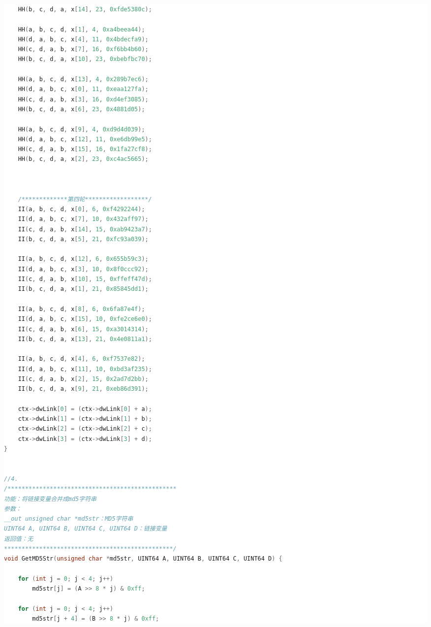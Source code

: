 ```c
	HH(b, c, d, a, x[14], 23, 0xfde5380c);

	HH(a, b, c, d, x[1], 4, 0xa4beea44);
	HH(d, a, b, c, x[4], 11, 0x4bdecfa9);
	HH(c, d, a, b, x[7], 16, 0xf6bb4b60);
	HH(b, c, d, a, x[10], 23, 0xbebfbc70);

	HH(a, b, c, d, x[13], 4, 0x289b7ec6);
	HH(d, a, b, c, x[0], 11, 0xeaa127fa);
	HH(c, d, a, b, x[3], 16, 0xd4ef3085);
	HH(b, c, d, a, x[6], 23, 0x4881d05);

	HH(a, b, c, d, x[9], 4, 0xd9d4d039);
	HH(d, a, b, c, x[12], 11, 0xe6db99e5);
	HH(c, d, a, b, x[15], 16, 0x1fa27cf8);
	HH(b, c, d, a, x[2], 23, 0xc4ac5665);



	/*************第四轮******************/
	II(a, b, c, d, x[0], 6, 0xf4292244);
	II(d, a, b, c, x[7], 10, 0x432aff97);
	II(c, d, a, b, x[14], 15, 0xab9423a7);
	II(b, c, d, a, x[5], 21, 0xfc93a039);

	II(a, b, c, d, x[12], 6, 0x655b59c3);
	II(d, a, b, c, x[3], 10, 0x8f0ccc92);
	II(c, d, a, b, x[10], 15, 0xffeff47d);
	II(b, c, d, a, x[1], 21, 0x85845dd1);

	II(a, b, c, d, x[8], 6, 0x6fa87e4f);
	II(d, a, b, c, x[15], 10, 0xfe2ce6e0);
	II(c, d, a, b, x[6], 15, 0xa3014314);
	II(b, c, d, a, x[13], 21, 0x4e0811a1);

	II(a, b, c, d, x[4], 6, 0xf7537e82);
	II(d, a, b, c, x[11], 10, 0xbd3af235);
	II(c, d, a, b, x[2], 15, 0x2ad7d2bb);
	II(b, c, d, a, x[9], 21, 0xeb86d391);

	ctx->dwLink[0] = (ctx->dwLink[0] + a);
	ctx->dwLink[1] = (ctx->dwLink[1] + b);
	ctx->dwLink[2] = (ctx->dwLink[2] + c);
	ctx->dwLink[3] = (ctx->dwLink[3] + d);
}


//4. 
/************************************************
功能：将链接变量合并成md5字符串
参数：
__out unsigned char *md5str：MD5字符串
UINT64 A, UINT64 B, UINT64 C, UINT64 D：链接变量
返回值：无
************************************************/
void GetMD5Str(unsigned char *md5str, UINT64 A, UINT64 B, UINT64 C, UINT64 D) {

	for (int j = 0; j < 4; j++)
		md5str[j] = (A >> 8 * j) & 0xff;

	for (int j = 0; j < 4; j++)
		md5str[j + 4] = (B >> 8 * j) & 0xff;

```